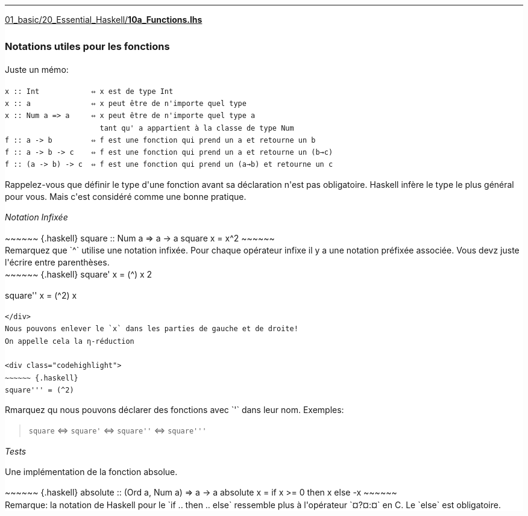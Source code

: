 <hr/><a href="code/01_basic/20_Essential_Haskell/10a_Functions.lhs" class="cut">01_basic/20_Essential_Haskell/<strong>10a_Functions.lhs</strong></a>

<h3 id="useful-notations-for-functions">Notations utiles pour les fonctions</h3>

Juste un mémo:

~~~
x :: Int            ⇔ x est de type Int
x :: a              ⇔ x peut être de n'importe quel type
x :: Num a => a     ⇔ x peut être de n'importe quel type a
                      tant qu' a appartient à la classe de type Num 
f :: a -> b         ⇔ f est une fonction qui prend un a et retourne un b
f :: a -> b -> c    ⇔ f est une fonction qui prend un a et retourne un (b→c)
f :: (a -> b) -> c  ⇔ f est une fonction qui prend un (a→b) et retourne un c
~~~

Rappelez-vous que définir le type d'une fonction avant sa déclaration n'est pas obligatoire.
Haskell infère le type le plus général pour vous.
Mais c'est considéré comme une bonne pratique.

_Notation Infixée_

<div class="codehighlight">
~~~~~~ {.haskell}
square :: Num a => a -> a
square x = x^2
~~~~~~
</div>
Remarquez que `^` utilise une notation infixée.
Pour chaque opérateur infixe il y a une notation préfixée associée.
Vous devz juste l'écrire entre parenthèses.

<div class="codehighlight">
~~~~~~ {.haskell}
square' x = (^) x 2

square'' x = (^2) x
~~~~~~
</div>
Nous pouvons enlever le `x` dans les parties de gauche et de droite!
On appelle cela la η-réduction

<div class="codehighlight">
~~~~~~ {.haskell}
square''' = (^2)
~~~~~~
</div>
Rmarquez qu nous pouvons déclarer des fonctions avec `'` dans leur nom.
Exemples:

 > `square` ⇔  `square'` ⇔ `square''` ⇔ `square'''`

_Tests_

Une implémentation de la fonction absolue.

<div class="codehighlight">
~~~~~~ {.haskell}
absolute :: (Ord a, Num a) => a -> a
absolute x = if x >= 0 then x else -x
~~~~~~
</div>
Remarque: la notation de Haskell pour le `if .. then .. else` ressemble plus
à l'opérateur `¤?¤:¤` en C. Le `else` est obligatoire.
